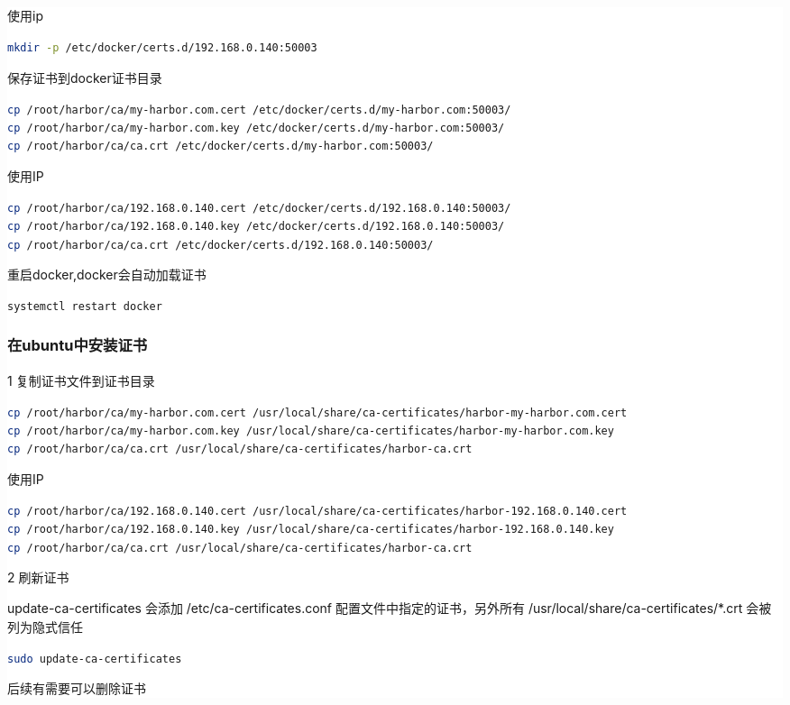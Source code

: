 使用ip

```bash
mkdir -p /etc/docker/certs.d/192.168.0.140:50003
```



保存证书到docker证书目录

```sh
cp /root/harbor/ca/my-harbor.com.cert /etc/docker/certs.d/my-harbor.com:50003/
cp /root/harbor/ca/my-harbor.com.key /etc/docker/certs.d/my-harbor.com:50003/
cp /root/harbor/ca/ca.crt /etc/docker/certs.d/my-harbor.com:50003/
```

使用IP

```bash
cp /root/harbor/ca/192.168.0.140.cert /etc/docker/certs.d/192.168.0.140:50003/
cp /root/harbor/ca/192.168.0.140.key /etc/docker/certs.d/192.168.0.140:50003/
cp /root/harbor/ca/ca.crt /etc/docker/certs.d/192.168.0.140:50003/
```



重启docker,docker会自动加载证书

```bash
systemctl restart docker
```



### 在ubuntu中安装证书

1 复制证书文件到证书目录

```sh
cp /root/harbor/ca/my-harbor.com.cert /usr/local/share/ca-certificates/harbor-my-harbor.com.cert
cp /root/harbor/ca/my-harbor.com.key /usr/local/share/ca-certificates/harbor-my-harbor.com.key
cp /root/harbor/ca/ca.crt /usr/local/share/ca-certificates/harbor-ca.crt
```

使用IP

```bash
cp /root/harbor/ca/192.168.0.140.cert /usr/local/share/ca-certificates/harbor-192.168.0.140.cert
cp /root/harbor/ca/192.168.0.140.key /usr/local/share/ca-certificates/harbor-192.168.0.140.key
cp /root/harbor/ca/ca.crt /usr/local/share/ca-certificates/harbor-ca.crt
```



2 刷新证书

update-ca-certificates 会添加 /etc/ca-certificates.conf 配置文件中指定的证书，另外所有 /usr/local/share/ca-certificates/*.crt 会被列为隐式信任

```bash
sudo update-ca-certificates
```

后续有需要可以删除证书
